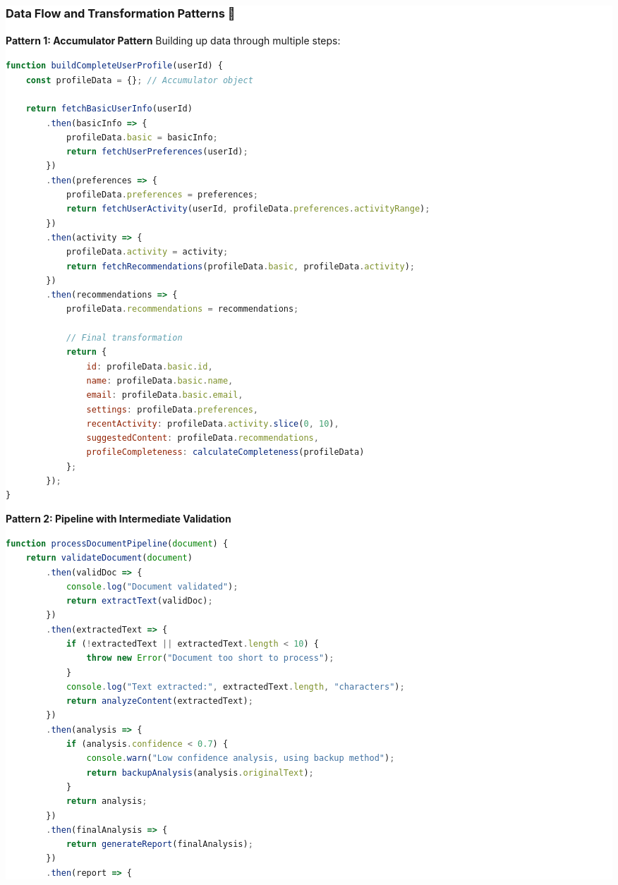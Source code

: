 ### Data Flow and Transformation Patterns 🌊

**Pattern 1: Accumulator Pattern**
Building up data through multiple steps:

```javascript
function buildCompleteUserProfile(userId) {
    const profileData = {}; // Accumulator object
    
    return fetchBasicUserInfo(userId)
        .then(basicInfo => {
            profileData.basic = basicInfo;
            return fetchUserPreferences(userId);
        })
        .then(preferences => {
            profileData.preferences = preferences;
            return fetchUserActivity(userId, profileData.preferences.activityRange);
        })
        .then(activity => {
            profileData.activity = activity;
            return fetchRecommendations(profileData.basic, profileData.activity);
        })
        .then(recommendations => {
            profileData.recommendations = recommendations;
            
            // Final transformation
            return {
                id: profileData.basic.id,
                name: profileData.basic.name,
                email: profileData.basic.email,
                settings: profileData.preferences,
                recentActivity: profileData.activity.slice(0, 10),
                suggestedContent: profileData.recommendations,
                profileCompleteness: calculateCompleteness(profileData)
            };
        });
}
```

**Pattern 2: Pipeline with Intermediate Validation**
```javascript
function processDocumentPipeline(document) {
    return validateDocument(document)
        .then(validDoc => {
            console.log("Document validated");
            return extractText(validDoc);
        })
        .then(extractedText => {
            if (!extractedText || extractedText.length < 10) {
                throw new Error("Document too short to process");
            }
            console.log("Text extracted:", extractedText.length, "characters");
            return analyzeContent(extractedText);
        })
        .then(analysis => {
            if (analysis.confidence < 0.7) {
                console.warn("Low confidence analysis, using backup method");
                return backupAnalysis(analysis.originalText);
            }
            return analysis;
        })
        .then(finalAnalysis => {
            return generateReport(finalAnalysis);
        })
        .then(report => {
```